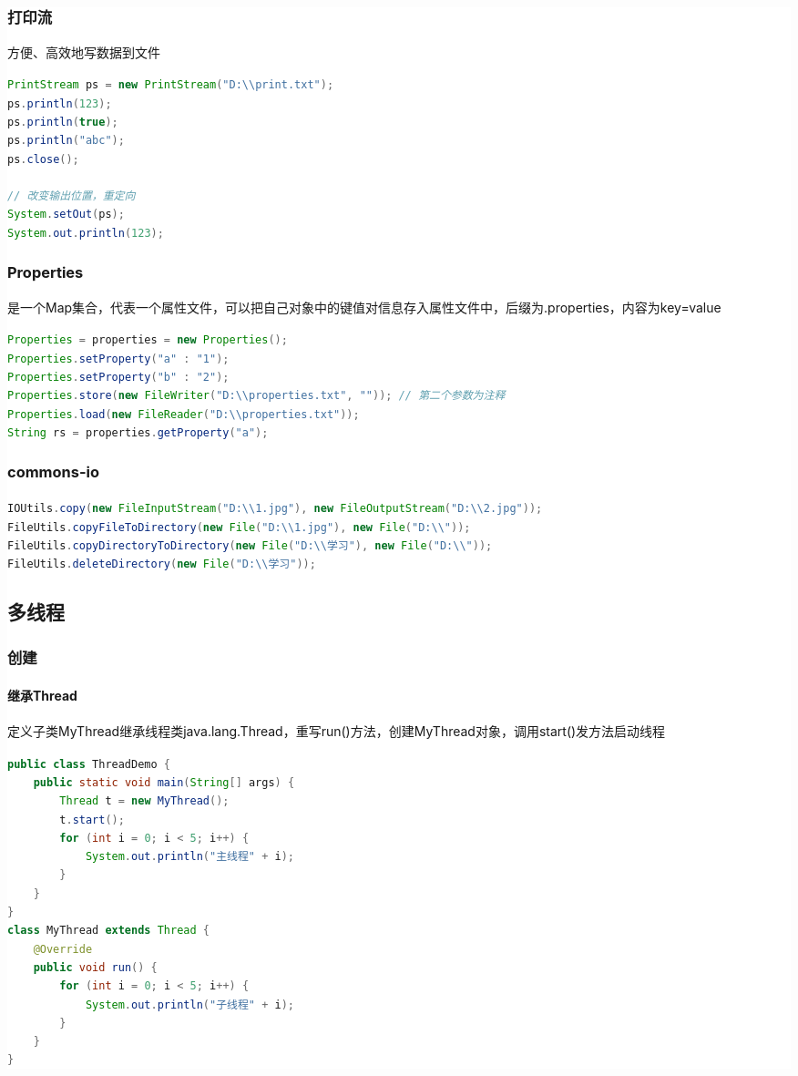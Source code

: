 ### 打印流

方便、高效地写数据到文件

```java
PrintStream ps = new PrintStream("D:\\print.txt");
ps.println(123);
ps.println(true);
ps.println("abc");
ps.close();

// 改变输出位置，重定向
System.setOut(ps);
System.out.println(123);
```

### Properties

是一个Map集合，代表一个属性文件，可以把自己对象中的键值对信息存入属性文件中，后缀为.properties，内容为key=value

```java
Properties = properties = new Properties();
Properties.setProperty("a" : "1");
Properties.setProperty("b" : "2");
Properties.store(new FileWriter("D:\\properties.txt", "")); // 第二个参数为注释
Properties.load(new FileReader("D:\\properties.txt"));
String rs = properties.getProperty("a");
```

### commons-io

```java
IOUtils.copy(new FileInputStream("D:\\1.jpg"), new FileOutputStream("D:\\2.jpg"));
FileUtils.copyFileToDirectory(new File("D:\\1.jpg"), new File("D:\\"));
FileUtils.copyDirectoryToDirectory(new File("D:\\学习"), new File("D:\\"));
FileUtils.deleteDirectory(new File("D:\\学习"));
```

## 多线程

### 创建

#### 继承Thread

定义子类MyThread继承线程类java.lang.Thread，重写run()方法，创建MyThread对象，调用start()发方法启动线程

```java
public class ThreadDemo {
    public static void main(String[] args) {
        Thread t = new MyThread();
        t.start();
        for (int i = 0; i < 5; i++) {
            System.out.println("主线程" + i);
        }
    }
}
class MyThread extends Thread {
    @Override
    public void run() {
        for (int i = 0; i < 5; i++) {
            System.out.println("子线程" + i);
        }
    }
}
```
